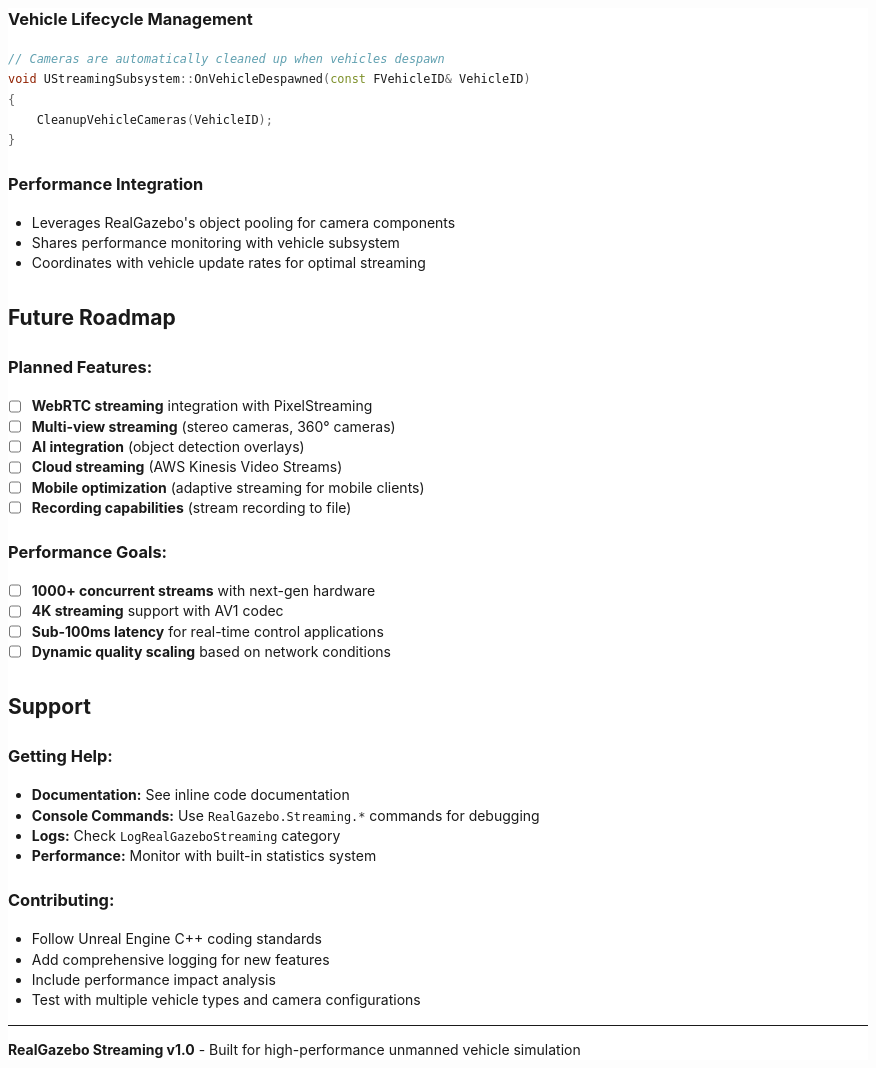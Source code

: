 ### Vehicle Lifecycle Management
```cpp
// Cameras are automatically cleaned up when vehicles despawn
void UStreamingSubsystem::OnVehicleDespawned(const FVehicleID& VehicleID)
{
    CleanupVehicleCameras(VehicleID);
}
```

### Performance Integration
- Leverages RealGazebo's object pooling for camera components
- Shares performance monitoring with vehicle subsystem
- Coordinates with vehicle update rates for optimal streaming

## Future Roadmap

### Planned Features:
- [ ] **WebRTC streaming** integration with PixelStreaming
- [ ] **Multi-view streaming** (stereo cameras, 360° cameras)
- [ ] **AI integration** (object detection overlays)
- [ ] **Cloud streaming** (AWS Kinesis Video Streams)
- [ ] **Mobile optimization** (adaptive streaming for mobile clients)
- [ ] **Recording capabilities** (stream recording to file)

### Performance Goals:
- [ ] **1000+ concurrent streams** with next-gen hardware
- [ ] **4K streaming** support with AV1 codec
- [ ] **Sub-100ms latency** for real-time control applications
- [ ] **Dynamic quality scaling** based on network conditions

## Support

### Getting Help:
- **Documentation:** See inline code documentation
- **Console Commands:** Use `RealGazebo.Streaming.*` commands for debugging
- **Logs:** Check `LogRealGazeboStreaming` category
- **Performance:** Monitor with built-in statistics system

### Contributing:
- Follow Unreal Engine C++ coding standards
- Add comprehensive logging for new features
- Include performance impact analysis
- Test with multiple vehicle types and camera configurations

---

**RealGazebo Streaming v1.0** - Built for high-performance unmanned vehicle simulation